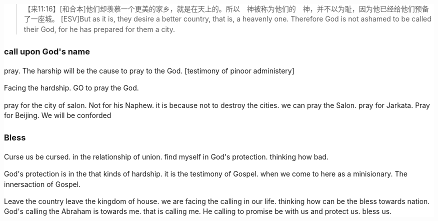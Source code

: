 > 【来11:16】[和合本]他们却羡慕一个更美的家乡，就是在天上的。所以　神被称为他们的　神，并不以为耻，因为他已经给他们预备了一座城。
> [ESV]But as it is, they desire a better country, that is, a heavenly one. Therefore God is not ashamed to be called their God, for he has prepared for them a city.

### call upon God's name

pray. The harship will be the cause to pray to the God. [testimony of pinoor administery] 

Facing the hardship. GO to pray the God. 

pray for the city of salon. Not for his Naphew. it is because not to destroy the cities. we can pray the Salon. pray for Jarkata. Pray for Beijing. We will be conforded

### Bless

Curse us be cursed. in the relationship of union. find myself in God's protection. thinking how bad.

God's protection is in the that kinds of hardship. it is the testimony of Gospel. when we come to here as a minisionary. The innersaction of Gospel.

Leave the country leave the kingdom of house. we are facing the calling in our life. thinking how can be the bless towards nation. God's calling the Abraham is towards me. that is calling me. He calling to promise be with us and protect us. bless us.

